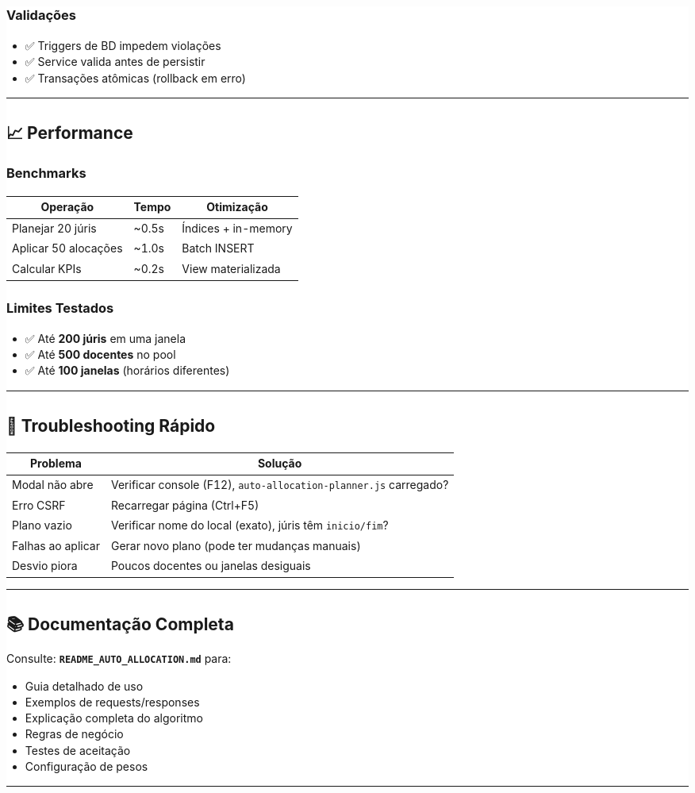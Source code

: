 ### Validações

- ✅ Triggers de BD impedem violações
- ✅ Service valida antes de persistir
- ✅ Transações atômicas (rollback em erro)

---

## 📈 Performance

### Benchmarks

| Operação | Tempo | Otimização |
|----------|-------|------------|
| Planejar 20 júris | ~0.5s | Índices + in-memory |
| Aplicar 50 alocações | ~1.0s | Batch INSERT |
| Calcular KPIs | ~0.2s | View materializada |

### Limites Testados

- ✅ Até **200 júris** em uma janela
- ✅ Até **500 docentes** no pool
- ✅ Até **100 janelas** (horários diferentes)

---

## 🐛 Troubleshooting Rápido

| Problema | Solução |
|----------|---------|
| Modal não abre | Verificar console (F12), `auto-allocation-planner.js` carregado? |
| Erro CSRF | Recarregar página (Ctrl+F5) |
| Plano vazio | Verificar nome do local (exato), júris têm `inicio/fim`? |
| Falhas ao aplicar | Gerar novo plano (pode ter mudanças manuais) |
| Desvio piora | Poucos docentes ou janelas desiguais |

---

## 📚 Documentação Completa

Consulte: **`README_AUTO_ALLOCATION.md`** para:
- Guia detalhado de uso
- Exemplos de requests/responses
- Explicação completa do algoritmo
- Regras de negócio
- Testes de aceitação
- Configuração de pesos

---